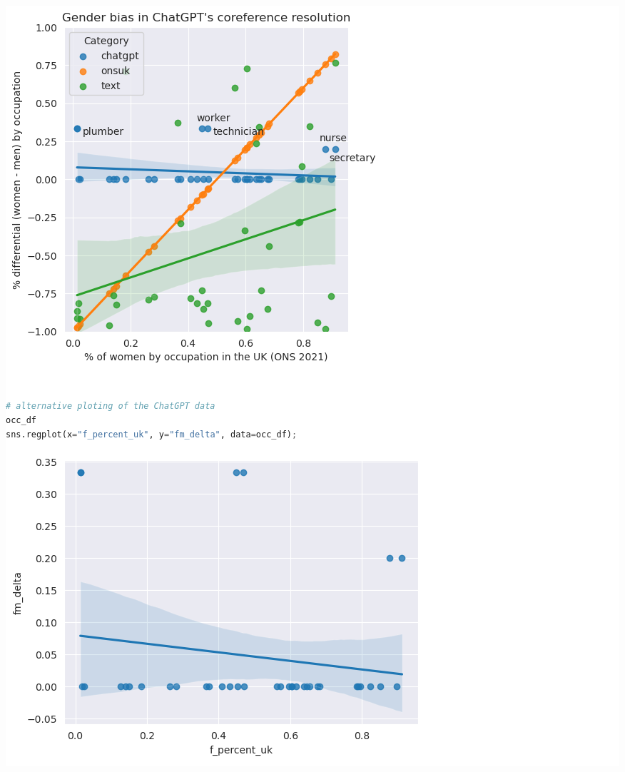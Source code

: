![png](progen_bias_files/progen_bias_15_0.png)
    



```python

# alternative ploting of the ChatGPT data 
occ_df
sns.regplot(x="f_percent_uk", y="fm_delta", data=occ_df);
```


    
![png](progen_bias_files/progen_bias_16_0.png)
    